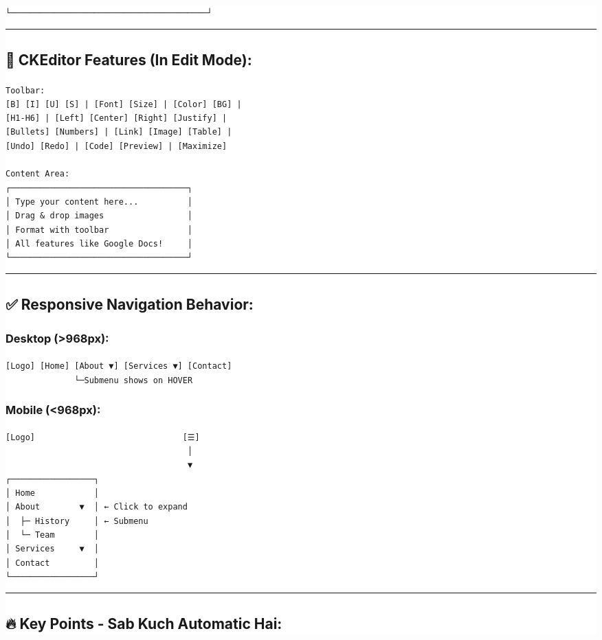 ```
└────────────────────────────────────────┘
```

---

## 🎨 **CKEditor Features (In Edit Mode):**

```
Toolbar:
[B] [I] [U] [S] | [Font] [Size] | [Color] [BG] |
[H1-H6] | [Left] [Center] [Right] [Justify] |
[Bullets] [Numbers] | [Link] [Image] [Table] |
[Undo] [Redo] | [Code] [Preview] | [Maximize]

Content Area:
┌────────────────────────────────────┐
│ Type your content here...          │
│ Drag & drop images                 │
│ Format with toolbar                │
│ All features like Google Docs!     │
└────────────────────────────────────┘
```

---

## ✅ **Responsive Navigation Behavior:**

### **Desktop (>968px):**
```
[Logo] [Home] [About ▼] [Services ▼] [Contact]
              └─Submenu shows on HOVER
```

### **Mobile (<968px):**
```
[Logo]                              [☰]
                                     │
                                     ▼
┌─────────────────┐
│ Home            │
│ About        ▼  │ ← Click to expand
│  ├─ History     │ ← Submenu
│  └─ Team        │
│ Services     ▼  │
│ Contact         │
└─────────────────┘
```

---

## 🔥 **Key Points - Sab Kuch Automatic Hai:**
